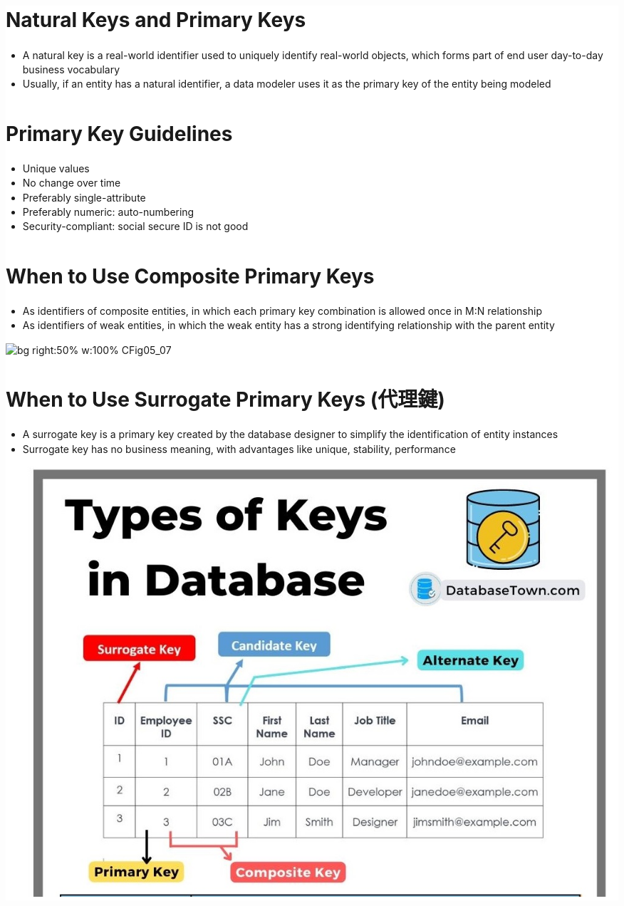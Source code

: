 # Natural Keys and Primary Keys
- A natural key is a real-world identifier used to uniquely identify real-world objects, which forms part of end user day-to-day business vocabulary
- Usually, if an entity has a natural identifier, a data modeler uses it as the primary key of the entity being modeled 

# Primary Key Guidelines
- Unique values
- No change over time 
- Preferably single-attribute
- Preferably numeric: auto-numbering
- Security-compliant: social secure ID is not good

# When to Use Composite Primary Keys
- As identifiers of composite entities, in which each primary key combination is allowed once in M:N relationship
- As identifiers of weak entities, in which the weak entity has a strong identifying relationship with the parent entity

![bg right:50% w:100% CFig05_07](restricted/CFig05_07.jpg)

# When to Use Surrogate Primary Keys (代理鍵)
- A surrogate key is a primary key created by the database designer to simplify the identification of entity instances 
- Surrogate key has no business meaning, with advantages like unique, stability, performance
![bg right:50% w:100% key types](files/image/Types_of_Keys.jpg)
